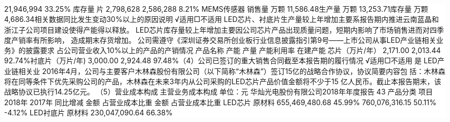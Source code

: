 21,946,994
33.25%
库存量
片
2,798,628
2,586,288
8.21%
MEMS传感器
销售量
万颗
11,586.48生产量
万颗
13,253.71库存量
万颗
4,686.34相关数据同比发生变动30%以上的原因说明
√适用□不适用
LED芯片、衬底片生产量较上年增加主要系报告期内推进云南蓝晶和浙江子公司项目建设使得产能得以释放。
LED芯片库存量较上年增加主要因公司芯片产品出现质量问题，短期内影响了市场销售进而对四季度产销率有所影响，
造成期末存货增加。
公司需遵守《深圳证券交易所创业板行业信息披露指引第9号——上市公司从事LED产业链相关业务》的披露要求
占公司营业收入10%以上的产品的产销情况
产品名称
产能
产量
产能利用率
在建产能
芯片（万片/年）
2,171.00
2,013.44
92.74%衬底片（万片/年)
3,000.00
2,924.48
97.48%（4）公司已签订的重大销售合同截至本报告期的履行情况
√适用□不适用
是
LED产业链相关业
2016年4月，公司与主要客户木林森股份有限公司（以下简称“木林森”）签订15亿的战略合作协议，协议简要内容包
括：木林森将在同等条件下优先采购公司的产品，木林森在未来3年内从公司采购的LED芯片产品价值金额将不少于15
亿人民币。截止本报告期末，该战略协议已执行14.25亿元。
（5）营业成本构成
主营业务成本构成
单位：元
华灿光电股份有限公司2018年年度报告
43
产品分类
项目
2018年
2017年
同比增减
金额
占营业成本比重
金额
占营业成本比重
LED芯片
原材料
655,469,480.68
45.99%
760,076,316.15
50.11%
-4.12%
LED衬底片
原材料
230,047,090.64
66.38%